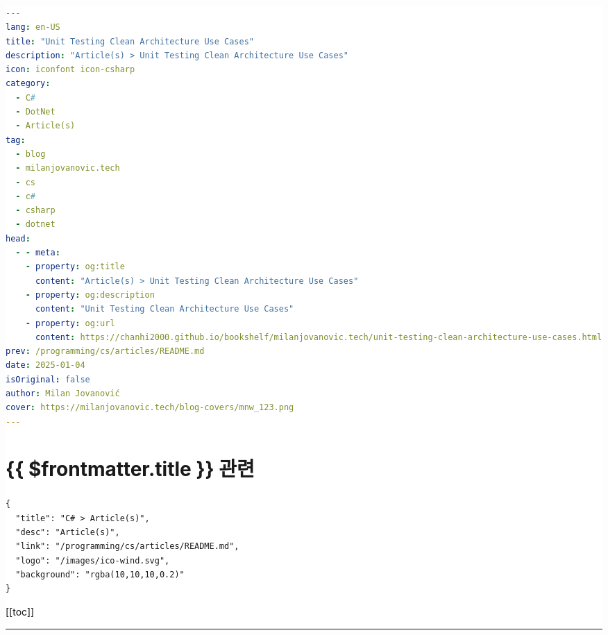 ```yaml
---
lang: en-US
title: "Unit Testing Clean Architecture Use Cases"
description: "Article(s) > Unit Testing Clean Architecture Use Cases"
icon: iconfont icon-csharp
category:
  - C#
  - DotNet
  - Article(s)
tag:
  - blog
  - milanjovanovic.tech
  - cs
  - c#
  - csharp
  - dotnet
head:
  - - meta:
    - property: og:title
      content: "Article(s) > Unit Testing Clean Architecture Use Cases"
    - property: og:description
      content: "Unit Testing Clean Architecture Use Cases"
    - property: og:url
      content: https://chanhi2000.github.io/bookshelf/milanjovanovic.tech/unit-testing-clean-architecture-use-cases.html
prev: /programming/cs/articles/README.md
date: 2025-01-04
isOriginal: false
author: Milan Jovanović
cover: https://milanjovanovic.tech/blog-covers/mnw_123.png
---
```


# {{ $frontmatter.title }} 관련

```component VPCard
{
  "title": "C# > Article(s)",
  "desc": "Article(s)",
  "link": "/programming/cs/articles/README.md",
  "logo": "/images/ico-wind.svg",
  "background": "rgba(10,10,10,0.2)"
}
```

[[toc]]

---

<SiteInfo
  name="Unit Testing Clean Architecture Use Cases"
  desc="Drawing from years of experience, I share my battle-tested approach to unit testing Clean Architecture use cases in .NET, focusing on the critical balance between code coverage and test quality. Through practical examples and real-world scenarios, I'll demonstrate how to write effective tests that not only catch bugs but also provide confidence in your code deployments."
  url="https://milanjovanovic.tech/blog/unit-testing-clean-architecture-use-cases"
  logo="https://milanjovanovic.tech/profile_favicon.png"
  preview="https://milanjovanovic.tech/blog-covers/mnw_123.png"/>
